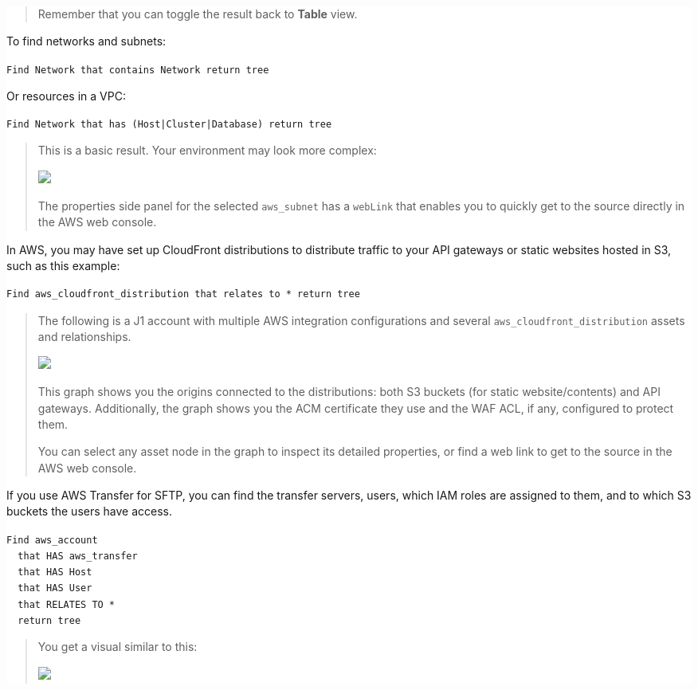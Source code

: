 > Remember that you can toggle the result back to **Table** view.

To find networks and subnets:

```j1ql
Find Network that contains Network return tree
```

Or resources in a VPC:

```j1ql
Find Network that has (Host|Cluster|Database) return tree
```

> This is a basic result. Your environment may look more complex:
>
> ![](../assets/j1ql-tutorial-network-has-resources.png)
>
> The properties side panel for the selected `aws_subnet` has a `webLink`
> that enables you to quickly get to the source directly in the AWS web
> console.

In AWS, you may have set up CloudFront distributions to distribute
traffic to your API gateways or static websites hosted in S3, such as this example:

```j1ql
Find aws_cloudfront_distribution that relates to * return tree
```

> The following is a J1 account with multiple AWS integration configurations 
> and several `aws_cloudfront_distribution` assets and relationships.
>
> ![](../assets/j1ql-tutorial-cloudfront.png)
>
> This graph shows you the origins connected to the distributions: both
> S3 buckets (for static website/contents) and API gateways.
> Additionally, the graph shows you the ACM certificate they use
> and the WAF ACL, if any, configured to protect them.
>
> You can select any asset node in the graph to inspect its
> detailed properties, or find a web link to get to the source in the AWS
> web console.

If you use AWS Transfer for SFTP, you can find the transfer servers,
users, which IAM roles are assigned to them, and to which S3 buckets
the users have access.

```j1ql
Find aws_account
  that HAS aws_transfer
  that HAS Host
  that HAS User
  that RELATES TO *
  return tree
```

> You get a visual similar to this:
>
> ![](../assets/j1ql-aws-transfer-servers-users.png)
